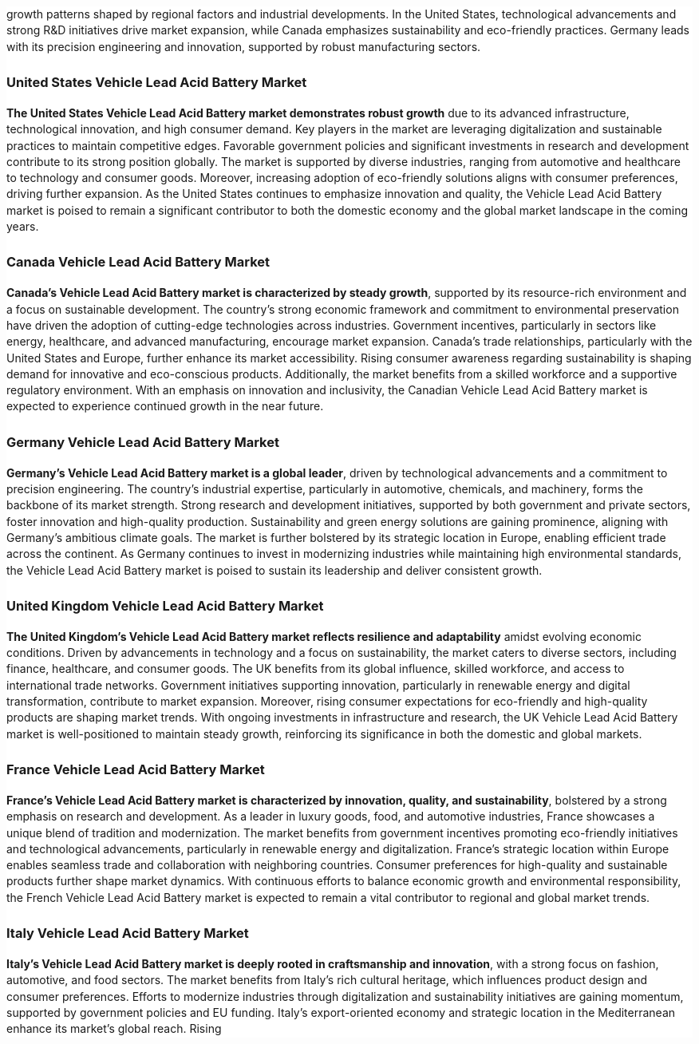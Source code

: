 growth patterns shaped by regional factors and industrial developments. In the United States, technological advancements and strong R&amp;D initiatives drive market expansion, while Canada emphasizes sustainability and eco-friendly practices. Germany leads with its precision engineering and innovation, supported by robust manufacturing sectors.</span></em></p></blockquote><h3><strong>United States Vehicle Lead Acid Battery Market</strong></h3><p><strong>The United States Vehicle Lead Acid Battery market demonstrates robust growth</strong> due to its advanced infrastructure, technological innovation, and high consumer demand. Key players in the market are leveraging digitalization and sustainable practices to maintain competitive edges. Favorable government policies and significant investments in research and development contribute to its strong position globally. The market is supported by diverse industries, ranging from automotive and healthcare to technology and consumer goods. Moreover, increasing adoption of eco-friendly solutions aligns with consumer preferences, driving further expansion. As the United States continues to emphasize innovation and quality, the Vehicle Lead Acid Battery market is poised to remain a significant contributor to both the domestic economy and the global market landscape in the coming years.</p><h3><strong>Canada Vehicle Lead Acid Battery Market</strong></h3><p><strong>Canada&rsquo;s Vehicle Lead Acid Battery market is characterized by steady growth</strong>, supported by its resource-rich environment and a focus on sustainable development. The country&rsquo;s strong economic framework and commitment to environmental preservation have driven the adoption of cutting-edge technologies across industries. Government incentives, particularly in sectors like energy, healthcare, and advanced manufacturing, encourage market expansion. Canada&rsquo;s trade relationships, particularly with the United States and Europe, further enhance its market accessibility. Rising consumer awareness regarding sustainability is shaping demand for innovative and eco-conscious products. Additionally, the market benefits from a skilled workforce and a supportive regulatory environment. With an emphasis on innovation and inclusivity, the Canadian Vehicle Lead Acid Battery market is expected to experience continued growth in the near future.</p><h3><strong>Germany Vehicle Lead Acid Battery Market</strong></h3><p><strong>Germany&rsquo;s Vehicle Lead Acid Battery market is a global leader</strong>, driven by technological advancements and a commitment to precision engineering. The country&rsquo;s industrial expertise, particularly in automotive, chemicals, and machinery, forms the backbone of its market strength. Strong research and development initiatives, supported by both government and private sectors, foster innovation and high-quality production. Sustainability and green energy solutions are gaining prominence, aligning with Germany&rsquo;s ambitious climate goals. The market is further bolstered by its strategic location in Europe, enabling efficient trade across the continent. As Germany continues to invest in modernizing industries while maintaining high environmental standards, the Vehicle Lead Acid Battery market is poised to sustain its leadership and deliver consistent growth.</p><h3><strong>United Kingdom Vehicle Lead Acid Battery Market</strong></h3><p><strong>The United Kingdom&rsquo;s Vehicle Lead Acid Battery market reflects resilience and adaptability</strong> amidst evolving economic conditions. Driven by advancements in technology and a focus on sustainability, the market caters to diverse sectors, including finance, healthcare, and consumer goods. The UK benefits from its global influence, skilled workforce, and access to international trade networks. Government initiatives supporting innovation, particularly in renewable energy and digital transformation, contribute to market expansion. Moreover, rising consumer expectations for eco-friendly and high-quality products are shaping market trends. With ongoing investments in infrastructure and research, the UK Vehicle Lead Acid Battery market is well-positioned to maintain steady growth, reinforcing its significance in both the domestic and global markets.</p><h3><strong>France Vehicle Lead Acid Battery Market</strong></h3><p><strong>France&rsquo;s Vehicle Lead Acid Battery market is characterized by innovation, quality, and sustainability</strong>, bolstered by a strong emphasis on research and development. As a leader in luxury goods, food, and automotive industries, France showcases a unique blend of tradition and modernization. The market benefits from government incentives promoting eco-friendly initiatives and technological advancements, particularly in renewable energy and digitalization. France&rsquo;s strategic location within Europe enables seamless trade and collaboration with neighboring countries. Consumer preferences for high-quality and sustainable products further shape market dynamics. With continuous efforts to balance economic growth and environmental responsibility, the French Vehicle Lead Acid Battery market is expected to remain a vital contributor to regional and global market trends.</p><h3><strong>Italy Vehicle Lead Acid Battery Market</strong></h3><p><strong>Italy&rsquo;s Vehicle Lead Acid Battery market is deeply rooted in craftsmanship and innovation</strong>, with a strong focus on fashion, automotive, and food sectors. The market benefits from Italy&rsquo;s rich cultural heritage, which influences product design and consumer preferences. Efforts to modernize industries through digitalization and sustainability initiatives are gaining momentum, supported by government policies and EU funding. Italy&rsquo;s export-oriented economy and strategic location in the Mediterranean enhance its market&rsquo;s global reach. Rising